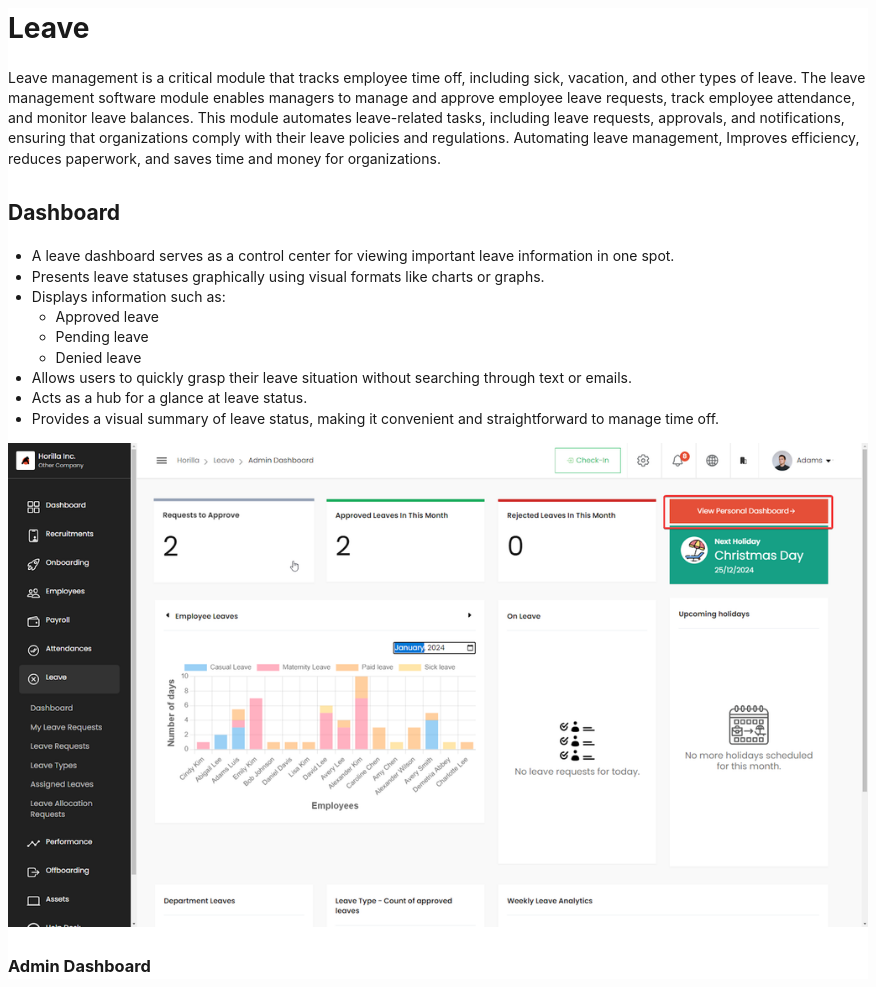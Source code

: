 # **Leave**

Leave management is a critical module that tracks employee time off, including sick, vacation, and other types of leave. The leave management software module enables managers to manage and approve employee leave requests, track employee attendance, and monitor leave balances. This module automates leave-related tasks, including leave requests, approvals, and notifications, ensuring that organizations comply with their leave policies and regulations. Automating leave management, Improves efficiency, reduces paperwork, and saves time and money for organizations.

## **Dashboard**

* A leave dashboard serves as a control center for viewing important leave information in one spot.  
* Presents leave statuses graphically using visual formats like charts or graphs.  
* Displays information such as:  
  * Approved leave  
  * Pending leave  
  * Denied leave  
* Allows users to quickly grasp their leave situation without searching through text or emails.  
* Acts as a hub for a glance at leave status.  
* Provides a visual summary of leave status, making it convenient and straightforward to manage time off.

![alt text](media/image.png)

### **Admin Dashboard**
